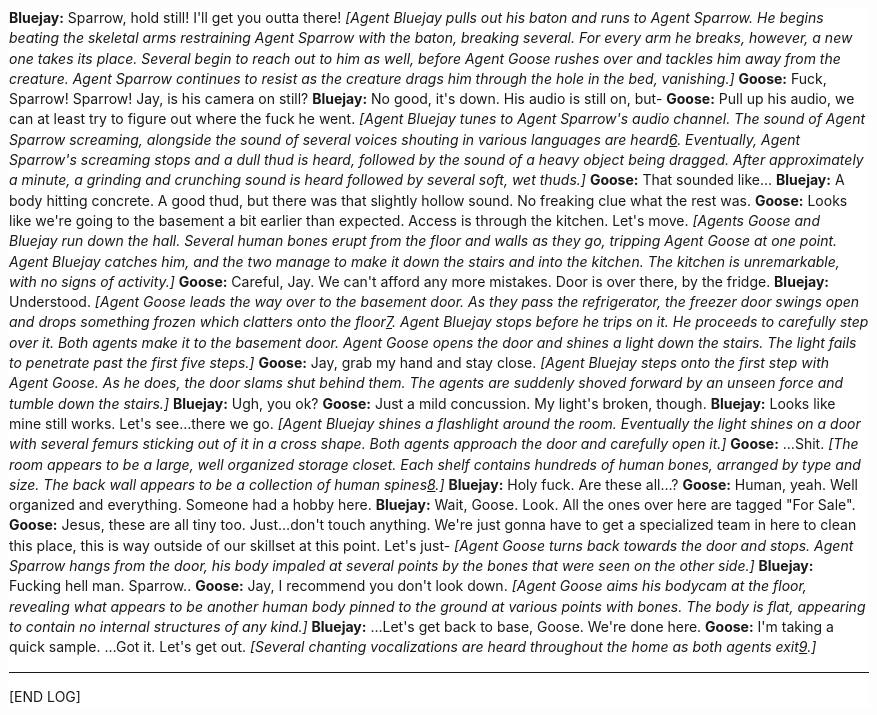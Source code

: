 **Bluejay:** Sparrow, hold still! I'll get you outta there!
_[Agent Bluejay pulls out his baton and runs to Agent Sparrow. He begins beating the skeletal arms restraining Agent Sparrow with the baton, breaking several. For every arm he breaks, however, a new one takes its place. Several begin to reach out to him as well, before Agent Goose rushes over and tackles him away from the creature. Agent Sparrow continues to resist as the creature drags him through the hole in the bed, vanishing.]_
**Goose:** Fuck, Sparrow! Sparrow! Jay, is his camera on still?
**Bluejay:** No good, it's down. His audio is still on, but-
**Goose:** Pull up his audio, we can at least try to figure out where the fuck he went.
_[Agent Bluejay tunes to Agent Sparrow's audio channel. The sound of Agent Sparrow screaming, alongside the sound of several voices shouting in various languages are heard[6](javascript:;). Eventually, Agent Sparrow's screaming stops and a dull thud is heard, followed by the sound of a heavy object being dragged. After approximately a minute, a grinding and crunching sound is heard followed by several soft, wet thuds.]_
**Goose:** That sounded like…
**Bluejay:** A body hitting concrete. A good thud, but there was that slightly hollow sound. No freaking clue what the rest was.
**Goose:** Looks like we're going to the basement a bit earlier than expected. Access is through the kitchen. Let's move.
_[Agents Goose and Bluejay run down the hall. Several human bones erupt from the floor and walls as they go, tripping Agent Goose at one point. Agent Bluejay catches him, and the two manage to make it down the stairs and into the kitchen. The kitchen is unremarkable, with no signs of activity.]_
**Goose:** Careful, Jay. We can't afford any more mistakes. Door is over there, by the fridge.
**Bluejay:** Understood.
_[Agent Goose leads the way over to the basement door. As they pass the refrigerator, the freezer door swings open and drops something frozen which clatters onto the floor[7](javascript:;). Agent Bluejay stops before he trips on it. He proceeds to carefully step over it. Both agents make it to the basement door. Agent Goose opens the door and shines a light down the stairs. The light fails to penetrate past the first five steps.]_
**Goose:** Jay, grab my hand and stay close.
_[Agent Bluejay steps onto the first step with Agent Goose. As he does, the door slams shut behind them. The agents are suddenly shoved forward by an unseen force and tumble down the stairs.]_
**Bluejay:** Ugh, you ok?
**Goose:** Just a mild concussion. My light's broken, though.
**Bluejay:** Looks like mine still works. Let's see…there we go.
_[Agent Bluejay shines a flashlight around the room. Eventually the light shines on a door with several femurs sticking out of it in a cross shape. Both agents approach the door and carefully open it.]_
**Goose:** …Shit.
_[The room appears to be a large, well organized storage closet. Each shelf contains hundreds of human bones, arranged by type and size. The back wall appears to be a collection of human spines[8](javascript:;).]_
**Bluejay:** Holy fuck. Are these all…?
**Goose:** Human, yeah. Well organized and everything. Someone had a hobby here.
**Bluejay:** Wait, Goose. Look. All the ones over here are tagged "For Sale".
**Goose:** Jesus, these are all tiny too. Just…don't touch anything. We're just gonna have to get a specialized team in here to clean this place, this is way outside of our skillset at this point. Let's just-
_[Agent Goose turns back towards the door and stops. Agent Sparrow hangs from the door, his body impaled at several points by the bones that were seen on the other side.]_
**Bluejay:** Fucking hell man. Sparrow..
**Goose:** Jay, I recommend you don't look down.
_[Agent Goose aims his bodycam at the floor, revealing what appears to be another human body pinned to the ground at various points with bones. The body is flat, appearing to contain no internal structures of any kind.]_
**Bluejay:** …Let's get back to base, Goose. We're done here.
**Goose:** I'm taking a quick sample. …Got it. Let's get out.
_[Several chanting vocalizations are heard throughout the home as both agents exit[9](javascript:;).]_
* * *
[END LOG]